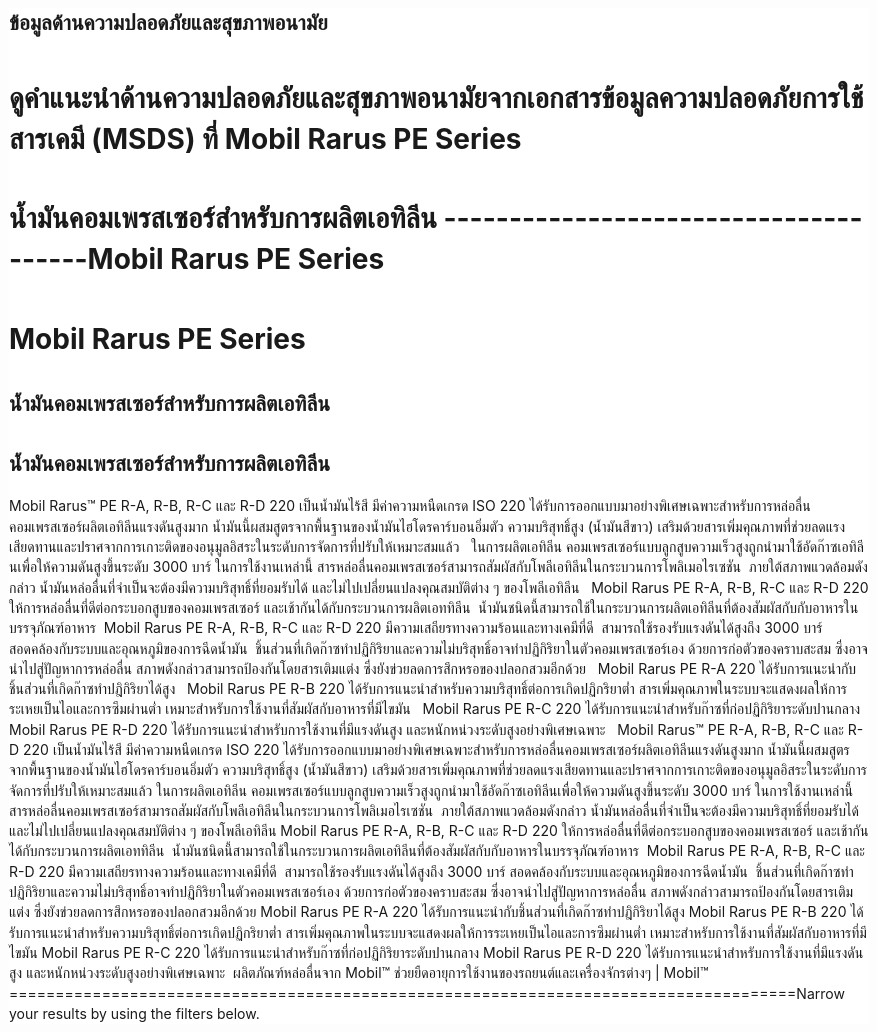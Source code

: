 ข้อมูลด้านความปลอดภัยและสุขภาพอนามัย
------------------------------------
ดูคำแนะนำด้านความปลอดภัยและสุขภาพอนามัยจากเอกสารข้อมูลความปลอดภัยการใช้สารเคมี (MSDS) ที่ 
Mobil Rarus PE Series
=====================
น้ำมันคอมเพรสเซอร์สำหรับการผลิตเอทิลีน
--------------------------------------Mobil Rarus PE Series
=====================
Mobil Rarus PE Series
=====================
น้ำมันคอมเพรสเซอร์สำหรับการผลิตเอทิลีน
--------------------------------------
น้ำมันคอมเพรสเซอร์สำหรับการผลิตเอทิลีน
--------------------------------------
Mobil Rarus™ PE R-A, R-B, R-C และ R-D 220 เป็นน้ำมันไร้สี มีค่าความหนืดเกรด ISO 220 ได้รับการออกแบบมาอย่างพิเศษเฉพาะสำหรับการหล่อลื่นคอมเพรสเซอร์ผลิตเอทิลีนแรงดันสูงมาก น้ำมันนี้ผสมสูตรจากพื้นฐานของน้ำมันไฮโดรคาร์บอนอิ่มตัว ความบริสุทธิ์สูง (น้ำมันสีขาว) เสริมด้วยสารเพิ่มคุณภาพที่ช่วยลดแรงเสียดทานและปราศจากการเกาะติดของอนุมูลอิสระในระดับการจัดการที่ปรับให้เหมาะสมแล้ว
 
ในการผลิตเอทิลีน คอมเพรสเซอร์แบบลูกสูบความเร็วสูงถูกนำมาใช้อัดก๊าซเอทิลีนเพื่อให้ความดันสูงขึ้นระดับ 3000 บาร์ ในการใช้งานเหล่านี้ สารหล่อลื่นคอมเพรสเซอร์สามารถสัมผัสกับโพลีเอทิลีนในกระบวนการโพลิเมอไรเซชัน  ภายใต้สภาพแวดล้อมดังกล่าว น้ำมันหล่อลื่นที่จำเป็นจะต้องมีความบริสุทธิ์ที่ยอมรับได้ และไม่ไปเปลี่ยนแปลงคุณสมบัติต่าง ๆ ของโพลีเอทิลีน
 
Mobil Rarus PE R-A, R-B, R-C และ R-D 220 ให้การหล่อลื่นที่ดีต่อกระบอกสูบของคอมเพรสเซอร์ และเช้ากันได้กับกระบวนการผลิตเอททิลีน  น้ำมันชนิดนี้สามารถใช้ในกระบวนการผลิตเอทิลีนที่ต้องสัมผัสกับกับอาหารในบรรจุภัณฑ์อาหาร  Mobil Rarus PE R-A, R-B, R-C และ R-D 220 มีความเสถียรทางความร้อนและทางเคมีที่ดี  สามารถใช้รองรับแรงดันได้สูงถึง 3000 บาร์ สอดคล้องกับระบบและอุณหภูมิของการฉีดน้ำมัน  ชิ้นส่วนที่เกิดก๊าซทำปฏิกิริยาและความไม่บริสุทธิ์อาจทำปฏิกิริยาในตัวคอมเพรสเซอร์เอง ด้วยการก่อตัวของคราบสะสม ซึ่งอาจนำไปสู่ปัญหาการหล่อลื่น สภาพดังกล่าวสามารถป้องกันโดยสารเติมแต่ง ซึ่งยังข่วยลดการสึกหรอของปลอกสวมอีกด้วย
 
Mobil Rarus PE R-A 220 ได้รับการแนะนำกับชิ้นส่วนที่เกิดก๊าซทำปฎิกิริยาได้สูง
 
Mobil Rarus PE R-B 220 ได้รับการแนะนำสำหรับความบริสุทธิ์ต่อการเกิดปฏิกริยาต่ำ สารเพิ่มคุณภาพในระบบจะแสดงผลให้การระเหยเป็นไอและการซึมผ่านต่ำ เหมาะสำหรับการใช้งานที่สัมผัสกับอาหารที่มีไขมัน
 
Mobil Rarus PE R-C 220 ได้รับการแนะนำสำหรับก๊าซที่ก่อปฏิกิริยาระดับปานกลาง
 
Mobil Rarus PE R-D 220 ได้รับการแนะนำสำหรับการใช้งานที่มีแรงดันสูง และหนักหน่วงระดับสูงอย่างพิเศษเฉพาะ
 
Mobil Rarus™ PE R-A, R-B, R-C และ R-D 220 เป็นน้ำมันไร้สี มีค่าความหนืดเกรด ISO 220 ได้รับการออกแบบมาอย่างพิเศษเฉพาะสำหรับการหล่อลื่นคอมเพรสเซอร์ผลิตเอทิลีนแรงดันสูงมาก น้ำมันนี้ผสมสูตรจากพื้นฐานของน้ำมันไฮโดรคาร์บอนอิ่มตัว ความบริสุทธิ์สูง (น้ำมันสีขาว) เสริมด้วยสารเพิ่มคุณภาพที่ช่วยลดแรงเสียดทานและปราศจากการเกาะติดของอนุมูลอิสระในระดับการจัดการที่ปรับให้เหมาะสมแล้ว ในการผลิตเอทิลีน คอมเพรสเซอร์แบบลูกสูบความเร็วสูงถูกนำมาใช้อัดก๊าซเอทิลีนเพื่อให้ความดันสูงขึ้นระดับ 3000 บาร์ ในการใช้งานเหล่านี้ สารหล่อลื่นคอมเพรสเซอร์สามารถสัมผัสกับโพลีเอทิลีนในกระบวนการโพลิเมอไรเซชัน  ภายใต้สภาพแวดล้อมดังกล่าว น้ำมันหล่อลื่นที่จำเป็นจะต้องมีความบริสุทธิ์ที่ยอมรับได้ และไม่ไปเปลี่ยนแปลงคุณสมบัติต่าง ๆ ของโพลีเอทิลีน Mobil Rarus PE R-A, R-B, R-C และ R-D 220 ให้การหล่อลื่นที่ดีต่อกระบอกสูบของคอมเพรสเซอร์ และเช้ากันได้กับกระบวนการผลิตเอททิลีน  น้ำมันชนิดนี้สามารถใช้ในกระบวนการผลิตเอทิลีนที่ต้องสัมผัสกับกับอาหารในบรรจุภัณฑ์อาหาร  Mobil Rarus PE R-A, R-B, R-C และ R-D 220 มีความเสถียรทางความร้อนและทางเคมีที่ดี  สามารถใช้รองรับแรงดันได้สูงถึง 3000 บาร์ สอดคล้องกับระบบและอุณหภูมิของการฉีดน้ำมัน  ชิ้นส่วนที่เกิดก๊าซทำปฏิกิริยาและความไม่บริสุทธิ์อาจทำปฏิกิริยาในตัวคอมเพรสเซอร์เอง ด้วยการก่อตัวของคราบสะสม ซึ่งอาจนำไปสู่ปัญหาการหล่อลื่น สภาพดังกล่าวสามารถป้องกันโดยสารเติมแต่ง ซึ่งยังข่วยลดการสึกหรอของปลอกสวมอีกด้วย Mobil Rarus PE R-A 220 ได้รับการแนะนำกับชิ้นส่วนที่เกิดก๊าซทำปฎิกิริยาได้สูง Mobil Rarus PE R-B 220 ได้รับการแนะนำสำหรับความบริสุทธิ์ต่อการเกิดปฏิกริยาต่ำ สารเพิ่มคุณภาพในระบบจะแสดงผลให้การระเหยเป็นไอและการซึมผ่านต่ำ เหมาะสำหรับการใช้งานที่สัมผัสกับอาหารที่มีไขมัน Mobil Rarus PE R-C 220 ได้รับการแนะนำสำหรับก๊าซที่ก่อปฏิกิริยาระดับปานกลาง Mobil Rarus PE R-D 220 ได้รับการแนะนำสำหรับการใช้งานที่มีแรงดันสูง และหนักหน่วงระดับสูงอย่างพิเศษเฉพาะ 
ผลิตภัณฑ์หล่อลื่นจาก Mobil™ ช่วยยืดอายุการใช้งานของรถยนต์และเครื่องจักรต่างๆ | Mobil™
=====================================================================================Narrow your results by using the filters below. 
